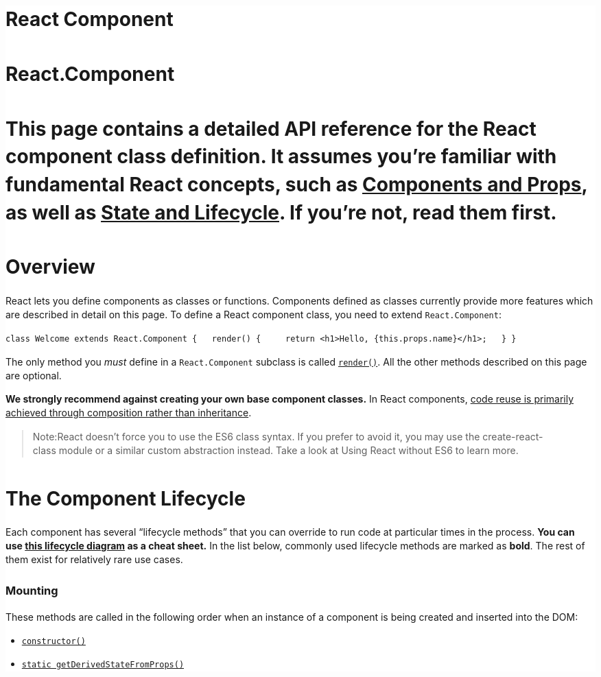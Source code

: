 # React Component

# **React.Component**

# This page contains a detailed API reference for the React component class definition. It assumes you’re familiar with fundamental React concepts, such as [Components and Props](https://reactjs.org/docs/components-and-props.html), as well as [State and Lifecycle](https://reactjs.org/docs/state-and-lifecycle.html). If you’re not, read them first.

# Overview

React lets you define components as classes or functions. Components defined as classes currently provide more features which are described in detail on this page. To define a React component class, you need to extend `React.Component`:

`class Welcome extends React.Component {   render() {     return <h1>Hello, {this.props.name}</h1>;   } }`

The only method you *must* define in a `React.Component` subclass is called [`render()`](https://reactjs.org/docs/react-component.html#render). All the other methods described on this page are optional.

**We strongly recommend against creating your own base component classes.** In React components, [code reuse is primarily achieved through composition rather than inheritance](https://reactjs.org/docs/composition-vs-inheritance.html).

> Note:React doesn’t force you to use the ES6 class syntax. If you prefer to avoid it, you may use the create-react-class module or a similar custom abstraction instead. Take a look at Using React without ES6 to learn more.

# The Component Lifecycle

Each component has several “lifecycle methods” that you can override to run code at particular times in the process. **You can use **[**this lifecycle diagram**](https://projects.wojtekmaj.pl/react-lifecycle-methods-diagram/)** as a cheat sheet.** In the list below, commonly used lifecycle methods are marked as **bold**. The rest of them exist for relatively rare use cases.

### Mounting

These methods are called in the following order when an instance of a component is being created and inserted into the DOM:

-   [`constructor()`](https://reactjs.org/docs/react-component.html#constructor)



-   [`static getDerivedStateFromProps()`](https://reactjs.org/docs/react-component.html#static-getderivedstatefromprops)
